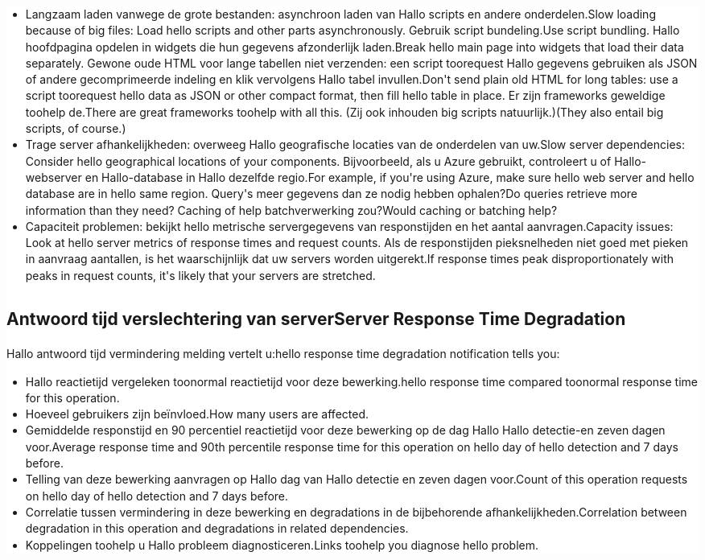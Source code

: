* <span data-ttu-id="2d7f5-205">Langzaam laden vanwege de grote bestanden: asynchroon laden van Hallo scripts en andere onderdelen.</span><span class="sxs-lookup"><span data-stu-id="2d7f5-205">Slow loading because of big files: Load hello scripts and other parts asynchronously.</span></span> <span data-ttu-id="2d7f5-206">Gebruik script bundeling.</span><span class="sxs-lookup"><span data-stu-id="2d7f5-206">Use script bundling.</span></span> <span data-ttu-id="2d7f5-207">Hallo hoofdpagina opdelen in widgets die hun gegevens afzonderlijk laden.</span><span class="sxs-lookup"><span data-stu-id="2d7f5-207">Break hello main page into widgets that load their data separately.</span></span> <span data-ttu-id="2d7f5-208">Gewone oude HTML voor lange tabellen niet verzenden: een script toorequest Hallo gegevens gebruiken als JSON of andere gecomprimeerde indeling en klik vervolgens Hallo tabel invullen.</span><span class="sxs-lookup"><span data-stu-id="2d7f5-208">Don't send plain old HTML for long tables: use a script toorequest hello data as JSON or other compact format, then fill hello table in place.</span></span> <span data-ttu-id="2d7f5-209">Er zijn frameworks geweldige toohelp de.</span><span class="sxs-lookup"><span data-stu-id="2d7f5-209">There are great frameworks toohelp with all this.</span></span> <span data-ttu-id="2d7f5-210">(Zij ook inhouden big scripts natuurlijk.)</span><span class="sxs-lookup"><span data-stu-id="2d7f5-210">(They also entail big scripts, of course.)</span></span>
* <span data-ttu-id="2d7f5-211">Trage server afhankelijkheden: overweeg Hallo geografische locaties van de onderdelen van uw.</span><span class="sxs-lookup"><span data-stu-id="2d7f5-211">Slow server dependencies: Consider hello geographical locations of your components.</span></span> <span data-ttu-id="2d7f5-212">Bijvoorbeeld, als u Azure gebruikt, controleert u of Hallo-webserver en Hallo-database in Hallo dezelfde regio.</span><span class="sxs-lookup"><span data-stu-id="2d7f5-212">For example, if you're using Azure, make sure hello web server and hello database are in hello same region.</span></span> <span data-ttu-id="2d7f5-213">Query's meer gegevens dan ze nodig hebben ophalen?</span><span class="sxs-lookup"><span data-stu-id="2d7f5-213">Do queries retrieve more information than they need?</span></span> <span data-ttu-id="2d7f5-214">Caching of help batchverwerking zou?</span><span class="sxs-lookup"><span data-stu-id="2d7f5-214">Would caching or batching help?</span></span>
* <span data-ttu-id="2d7f5-215">Capaciteit problemen: bekijkt hello metrische servergegevens van responstijden en het aantal aanvragen.</span><span class="sxs-lookup"><span data-stu-id="2d7f5-215">Capacity issues: Look at hello server metrics of response times and request counts.</span></span> <span data-ttu-id="2d7f5-216">Als de responstijden pieksnelheden niet goed met pieken in aanvraag aantallen, is het waarschijnlijk dat uw servers worden uitgerekt.</span><span class="sxs-lookup"><span data-stu-id="2d7f5-216">If response times peak disproportionately with peaks in request counts, it's likely that your servers are stretched.</span></span>


## <a name="server-response-time-degradation"></a><span data-ttu-id="2d7f5-217">Antwoord tijd verslechtering van server</span><span class="sxs-lookup"><span data-stu-id="2d7f5-217">Server Response Time Degradation</span></span>

<span data-ttu-id="2d7f5-218">Hallo antwoord tijd vermindering melding vertelt u:</span><span class="sxs-lookup"><span data-stu-id="2d7f5-218">hello response time degradation notification tells you:</span></span>

* <span data-ttu-id="2d7f5-219">Hallo reactietijd vergeleken toonormal reactietijd voor deze bewerking.</span><span class="sxs-lookup"><span data-stu-id="2d7f5-219">hello response time compared toonormal response time for this operation.</span></span>
* <span data-ttu-id="2d7f5-220">Hoeveel gebruikers zijn beïnvloed.</span><span class="sxs-lookup"><span data-stu-id="2d7f5-220">How many users are affected.</span></span>
* <span data-ttu-id="2d7f5-221">Gemiddelde responstijd en 90 percentiel reactietijd voor deze bewerking op de dag Hallo Hallo detectie-en zeven dagen voor.</span><span class="sxs-lookup"><span data-stu-id="2d7f5-221">Average response time and 90th percentile response time for this operation on hello day of hello detection and 7 days before.</span></span> 
* <span data-ttu-id="2d7f5-222">Telling van deze bewerking aanvragen op Hallo dag van Hallo detectie en zeven dagen voor.</span><span class="sxs-lookup"><span data-stu-id="2d7f5-222">Count of this operation requests on hello day of hello detection and 7 days before.</span></span>
* <span data-ttu-id="2d7f5-223">Correlatie tussen vermindering in deze bewerking en degradations in de bijbehorende afhankelijkheden.</span><span class="sxs-lookup"><span data-stu-id="2d7f5-223">Correlation between degradation in this operation and degradations in related dependencies.</span></span> 
* <span data-ttu-id="2d7f5-224">Koppelingen toohelp u Hallo probleem diagnosticeren.</span><span class="sxs-lookup"><span data-stu-id="2d7f5-224">Links toohelp you diagnose hello problem.</span></span>